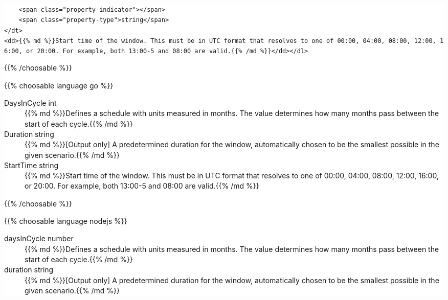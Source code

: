         <span class="property-indicator"></span>
        <span class="property-type">string</span>
    </dt>
    <dd>{{% md %}}Start time of the window. This must be in UTC format that resolves to one of 00:00, 04:00, 08:00, 12:00, 16:00, or 20:00. For example, both 13:00-5 and 08:00 are valid.{{% /md %}}</dd></dl>
{{% /choosable %}}

{{% choosable language go %}}
<dl class="resources-properties"><dt class="property-required"
            title="Required">
        <span id="daysincycle_go">
<a href="#daysincycle_go" style="color: inherit; text-decoration: inherit;">Days<wbr>In<wbr>Cycle</a>
</span>
        <span class="property-indicator"></span>
        <span class="property-type">int</span>
    </dt>
    <dd>{{% md %}}Defines a schedule with units measured in months. The value determines how many months pass between the start of each cycle.{{% /md %}}</dd><dt class="property-required"
            title="Required">
        <span id="duration_go">
<a href="#duration_go" style="color: inherit; text-decoration: inherit;">Duration</a>
</span>
        <span class="property-indicator"></span>
        <span class="property-type">string</span>
    </dt>
    <dd>{{% md %}}[Output only] A predetermined duration for the window, automatically chosen to be the smallest possible in the given scenario.{{% /md %}}</dd><dt class="property-required"
            title="Required">
        <span id="starttime_go">
<a href="#starttime_go" style="color: inherit; text-decoration: inherit;">Start<wbr>Time</a>
</span>
        <span class="property-indicator"></span>
        <span class="property-type">string</span>
    </dt>
    <dd>{{% md %}}Start time of the window. This must be in UTC format that resolves to one of 00:00, 04:00, 08:00, 12:00, 16:00, or 20:00. For example, both 13:00-5 and 08:00 are valid.{{% /md %}}</dd></dl>
{{% /choosable %}}

{{% choosable language nodejs %}}
<dl class="resources-properties"><dt class="property-required"
            title="Required">
        <span id="daysincycle_nodejs">
<a href="#daysincycle_nodejs" style="color: inherit; text-decoration: inherit;">days<wbr>In<wbr>Cycle</a>
</span>
        <span class="property-indicator"></span>
        <span class="property-type">number</span>
    </dt>
    <dd>{{% md %}}Defines a schedule with units measured in months. The value determines how many months pass between the start of each cycle.{{% /md %}}</dd><dt class="property-required"
            title="Required">
        <span id="duration_nodejs">
<a href="#duration_nodejs" style="color: inherit; text-decoration: inherit;">duration</a>
</span>
        <span class="property-indicator"></span>
        <span class="property-type">string</span>
    </dt>
    <dd>{{% md %}}[Output only] A predetermined duration for the window, automatically chosen to be the smallest possible in the given scenario.{{% /md %}}</dd><dt class="property-required"
            title="Required">
        <span id="starttime_nodejs">